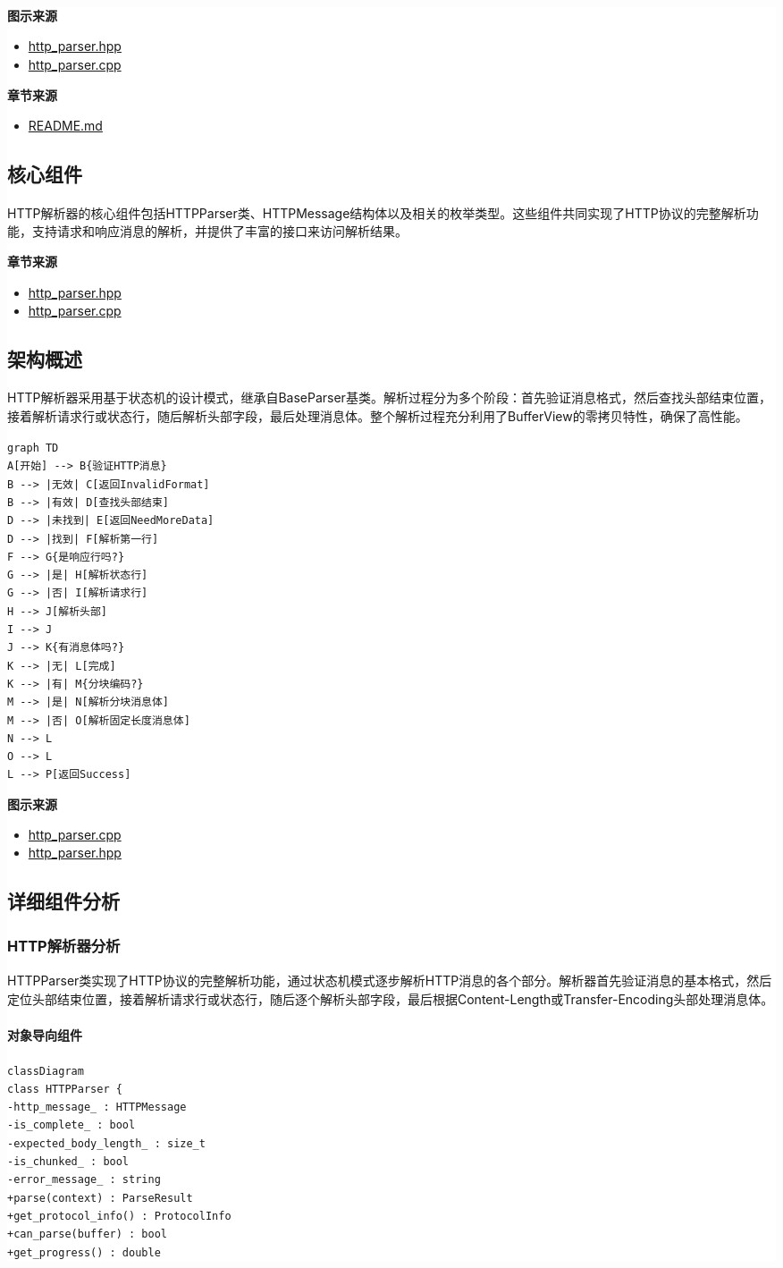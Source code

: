 **图示来源**
- [http_parser.hpp](file://include/parsers/application/http_parser.hpp)
- [http_parser.cpp](file://src/parsers/application/http_parser.cpp)

**章节来源**
- [README.md](file://README.md)

## 核心组件
HTTP解析器的核心组件包括HTTPParser类、HTTPMessage结构体以及相关的枚举类型。这些组件共同实现了HTTP协议的完整解析功能，支持请求和响应消息的解析，并提供了丰富的接口来访问解析结果。

**章节来源**
- [http_parser.hpp](file://include/parsers/application/http_parser.hpp#L1-L135)
- [http_parser.cpp](file://src/parsers/application/http_parser.cpp#L1-L500)

## 架构概述
HTTP解析器采用基于状态机的设计模式，继承自BaseParser基类。解析过程分为多个阶段：首先验证消息格式，然后查找头部结束位置，接着解析请求行或状态行，随后解析头部字段，最后处理消息体。整个解析过程充分利用了BufferView的零拷贝特性，确保了高性能。

```mermaid
graph TD
A[开始] --> B{验证HTTP消息}
B --> |无效| C[返回InvalidFormat]
B --> |有效| D[查找头部结束]
D --> |未找到| E[返回NeedMoreData]
D --> |找到| F[解析第一行]
F --> G{是响应行吗?}
G --> |是| H[解析状态行]
G --> |否| I[解析请求行]
H --> J[解析头部]
I --> J
J --> K{有消息体吗?}
K --> |无| L[完成]
K --> |有| M{分块编码?}
M --> |是| N[解析分块消息体]
M --> |否| O[解析固定长度消息体]
N --> L
O --> L
L --> P[返回Success]
```

**图示来源**
- [http_parser.cpp](file://src/parsers/application/http_parser.cpp#L1-L500)
- [http_parser.hpp](file://include/parsers/application/http_parser.hpp#L1-L135)

## 详细组件分析
### HTTP解析器分析
HTTPParser类实现了HTTP协议的完整解析功能，通过状态机模式逐步解析HTTP消息的各个部分。解析器首先验证消息的基本格式，然后定位头部结束位置，接着解析请求行或状态行，随后逐个解析头部字段，最后根据Content-Length或Transfer-Encoding头部处理消息体。

#### 对象导向组件
```mermaid
classDiagram
class HTTPParser {
-http_message_ : HTTPMessage
-is_complete_ : bool
-expected_body_length_ : size_t
-is_chunked_ : bool
-error_message_ : string
+parse(context) : ParseResult
+get_protocol_info() : ProtocolInfo
+can_parse(buffer) : bool
+get_progress() : double
```